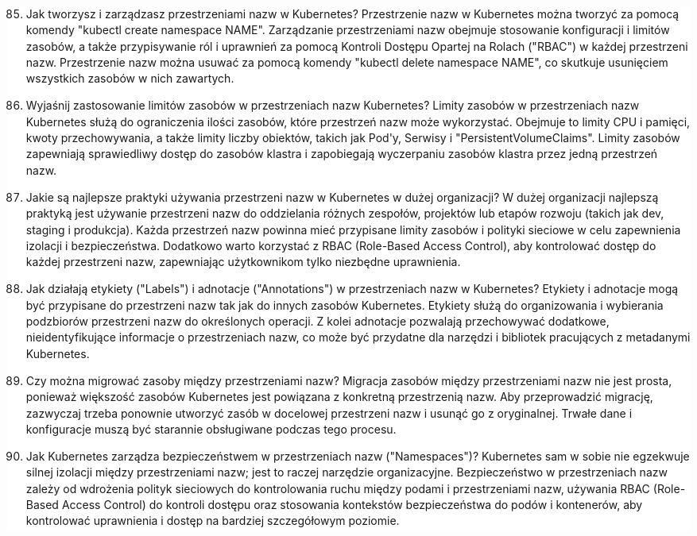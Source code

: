 85) Jak tworzysz i zarządzasz przestrzeniami nazw w Kubernetes?
Przestrzenie nazw w Kubernetes można tworzyć za pomocą komendy "kubectl create namespace NAME". Zarządzanie 
przestrzeniami nazw obejmuje stosowanie konfiguracji i limitów zasobów, a także przypisywanie ról i uprawnień za pomocą 
Kontroli Dostępu Opartej na Rolach ("RBAC") w każdej przestrzeni nazw. Przestrzenie nazw można usuwać za pomocą komendy 
"kubectl delete namespace NAME", co skutkuje usunięciem wszystkich zasobów w nich zawartych.

86) Wyjaśnij zastosowanie limitów zasobów w przestrzeniach nazw Kubernetes?
Limity zasobów w przestrzeniach nazw Kubernetes służą do ograniczenia ilości zasobów, które przestrzeń nazw może 
wykorzystać. Obejmuje to limity CPU i pamięci, kwoty przechowywania, a także limity liczby obiektów, takich jak Pod'y, 
Serwisy i "PersistentVolumeClaims". Limity zasobów zapewniają sprawiedliwy dostęp do zasobów klastra i zapobiegają 
wyczerpaniu zasobów klastra przez jedną przestrzeń nazw.

87) Jakie są najlepsze praktyki używania przestrzeni nazw w Kubernetes w dużej organizacji?
W dużej organizacji najlepszą praktyką jest używanie przestrzeni nazw do oddzielania różnych zespołów, projektów lub 
etapów rozwoju (takich jak dev, staging i produkcja). Każda przestrzeń nazw powinna mieć przypisane limity zasobów i 
polityki sieciowe w celu zapewnienia izolacji i bezpieczeństwa. Dodatkowo warto korzystać z RBAC (Role-Based Access Control), 
aby kontrolować dostęp do każdej przestrzeni nazw, zapewniając użytkownikom tylko niezbędne uprawnienia.

88) Jak działają etykiety ("Labels") i adnotacje ("Annotations") w przestrzeniach nazw w Kubernetes?
Etykiety i adnotacje mogą być przypisane do przestrzeni nazw tak jak do innych zasobów Kubernetes. Etykiety służą do 
organizowania i wybierania podzbiorów przestrzeni nazw do określonych operacji. Z kolei adnotacje pozwalają przechowywać 
dodatkowe, nieidentyfikujące informacje o przestrzeniach nazw, co może być przydatne dla narzędzi i bibliotek pracujących 
z metadanymi Kubernetes.

89) Czy można migrować zasoby między przestrzeniami nazw?
Migracja zasobów między przestrzeniami nazw nie jest prosta, ponieważ większość zasobów Kubernetes jest powiązana z 
konkretną przestrzenią nazw. Aby przeprowadzić migrację, zazwyczaj trzeba ponownie utworzyć zasób w docelowej przestrzeni 
nazw i usunąć go z oryginalnej. Trwałe dane i konfiguracje muszą być starannie obsługiwane podczas tego procesu.

90) Jak Kubernetes zarządza bezpieczeństwem w przestrzeniach nazw ("Namespaces")?
Kubernetes sam w sobie nie egzekwuje silnej izolacji między przestrzeniami nazw; jest to raczej narzędzie organizacyjne.
Bezpieczeństwo w przestrzeniach nazw zależy od wdrożenia polityk sieciowych do kontrolowania ruchu między podami i 
przestrzeniami nazw, używania RBAC (Role-Based Access Control) do kontroli dostępu oraz stosowania kontekstów bezpieczeństwa 
do podów i kontenerów, aby kontrolować uprawnienia i dostęp na bardziej szczegółowym poziomie.
